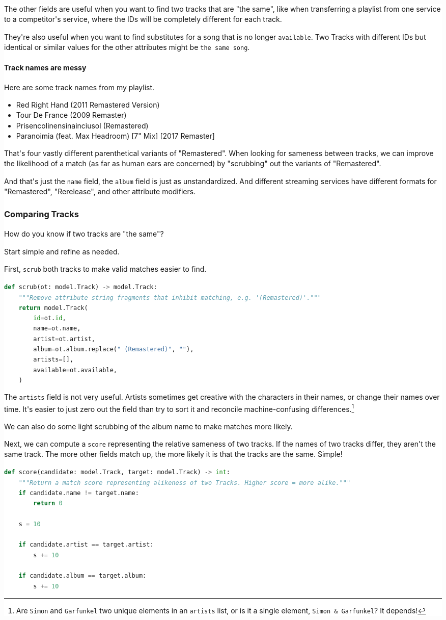 The other fields are useful when you want to find two tracks that are "the same", like when transferring a playlist from one service to a competitor's service, where the IDs will be completely different for each track.

They're also useful when you want to find substitutes for a song that is no longer `available`. Two Tracks with different IDs but identical or similar values for the other attributes might be `the same song`.

#### Track names are messy

Here are some track names from my playlist.

- Red Right Hand (2011 Remastered Version)
- Tour De France (2009 Remaster)
- Prisencolinensinainciusol (Remastered)
- Paranoimia (feat. Max Headroom) [7\" Mix] [2017 Remaster]

That's four vastly different parenthetical variants of "Remastered". When looking for sameness between tracks, we can improve the likelihood of a match (as far as human ears are concerned) by "scrubbing" out the variants of "Remastered". 

And that's just the `name` field, the `album` field is just as unstandardized. And different streaming services have different formats for "Remastered", "Rerelease", and other attribute modifiers.


### Comparing Tracks

How do you know if two tracks are "the same"?

Start simple and refine as needed.

First, `scrub` both tracks to make valid matches easier to find. 

```python
def scrub(ot: model.Track) -> model.Track:
    """Remove attribute string fragments that inhibit matching, e.g. '(Remastered)'."""
    return model.Track(
        id=ot.id,
        name=ot.name,
        artist=ot.artist,
        album=ot.album.replace(" (Remastered)", ""),
        artists=[],
        available=ot.available,
    )
```

The `artists` field is not very useful. Artists sometimes get creative with the characters in their names, or change their names over time. It's easier to just zero out the field than try to sort it and reconcile machine-confusing differences.[^simon-and-garfunkel]

[^simon-and-garfunkel]: Are `Simon` and `Garfunkel` two unique elements in an `artists` list, or is it a single element, `Simon & Garfunkel`? It depends!

We can also do some light scrubbing of the album name to make matches more likely.

Next, we can compute a `score` representing the relative sameness of two tracks. If the names of two tracks differ, they aren't the same track. The more other fields match up, the more likely it is that the tracks are the same. Simple!

```python
def score(candidate: model.Track, target: model.Track) -> int:
    """Return a match score representing alikeness of two Tracks. Higher score = more alike."""
    if candidate.name != target.name:
        return 0

    s = 10

    if candidate.artist == target.artist:
        s += 10

    if candidate.album == target.album:
        s += 10

```